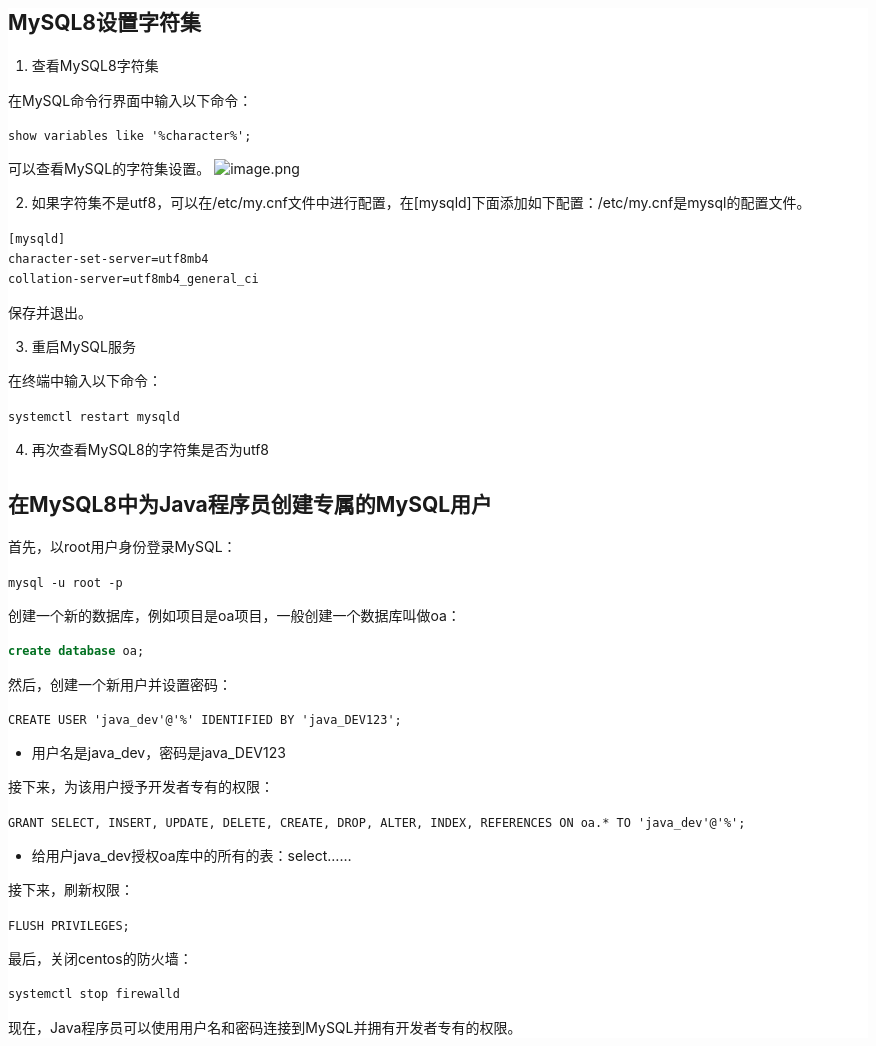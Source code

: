 ## MySQL8设置字符集

1. 查看MySQL8字符集

在MySQL命令行界面中输入以下命令：
```
show variables like '%character%';
```
可以查看MySQL的字符集设置。
![image.png](https://cdn.nlark.com/yuque/0/2023/png/21376908/1684291150915-c1071748-6855-496a-949d-8e3de9bed2e6.png#averageHue=%231b1917&clientId=u333acc73-5f4e-4&from=paste&height=261&id=u601808a3&originHeight=261&originWidth=505&originalType=binary&ratio=1&rotation=0&showTitle=false&size=11110&status=done&style=shadow&taskId=u90e7ab7d-628c-47ab-a9c9-d795bf389c6&title=&width=505)

2. 如果字符集不是utf8，可以在/etc/my.cnf文件中进行配置，在[mysqld]下面添加如下配置：/etc/my.cnf是mysql的配置文件。
```
[mysqld]
character-set-server=utf8mb4
collation-server=utf8mb4_general_ci
```
保存并退出。

3. 重启MySQL服务

在终端中输入以下命令：
```
systemctl restart mysqld
```

4. 再次查看MySQL8的字符集是否为utf8

## 在MySQL8中为Java程序员创建专属的MySQL用户
首先，以root用户身份登录MySQL：
```shell
mysql -u root -p
```
创建一个新的数据库，例如项目是oa项目，一般创建一个数据库叫做oa：
```sql
create database oa;
```
然后，创建一个新用户并设置密码：
```
CREATE USER 'java_dev'@'%' IDENTIFIED BY 'java_DEV123';
```
+ 用户名是java_dev，密码是java_DEV123

接下来，为该用户授予开发者专有的权限：

```
GRANT SELECT, INSERT, UPDATE, DELETE, CREATE, DROP, ALTER, INDEX, REFERENCES ON oa.* TO 'java_dev'@'%';
```
+ 给用户java_dev授权oa库中的所有的表：select……

接下来，刷新权限：

```
FLUSH PRIVILEGES;
```
最后，关闭centos的防火墙：
```shell
systemctl stop firewalld
```
现在，Java程序员可以使用用户名和密码连接到MySQL并拥有开发者专有的权限。
